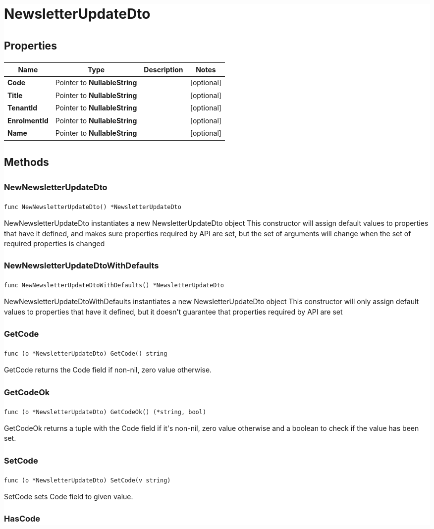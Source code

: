 # NewsletterUpdateDto

## Properties

Name | Type | Description | Notes
------------ | ------------- | ------------- | -------------
**Code** | Pointer to **NullableString** |  | [optional] 
**Title** | Pointer to **NullableString** |  | [optional] 
**TenantId** | Pointer to **NullableString** |  | [optional] 
**EnrolmentId** | Pointer to **NullableString** |  | [optional] 
**Name** | Pointer to **NullableString** |  | [optional] 

## Methods

### NewNewsletterUpdateDto

`func NewNewsletterUpdateDto() *NewsletterUpdateDto`

NewNewsletterUpdateDto instantiates a new NewsletterUpdateDto object
This constructor will assign default values to properties that have it defined,
and makes sure properties required by API are set, but the set of arguments
will change when the set of required properties is changed

### NewNewsletterUpdateDtoWithDefaults

`func NewNewsletterUpdateDtoWithDefaults() *NewsletterUpdateDto`

NewNewsletterUpdateDtoWithDefaults instantiates a new NewsletterUpdateDto object
This constructor will only assign default values to properties that have it defined,
but it doesn't guarantee that properties required by API are set

### GetCode

`func (o *NewsletterUpdateDto) GetCode() string`

GetCode returns the Code field if non-nil, zero value otherwise.

### GetCodeOk

`func (o *NewsletterUpdateDto) GetCodeOk() (*string, bool)`

GetCodeOk returns a tuple with the Code field if it's non-nil, zero value otherwise
and a boolean to check if the value has been set.

### SetCode

`func (o *NewsletterUpdateDto) SetCode(v string)`

SetCode sets Code field to given value.

### HasCode
